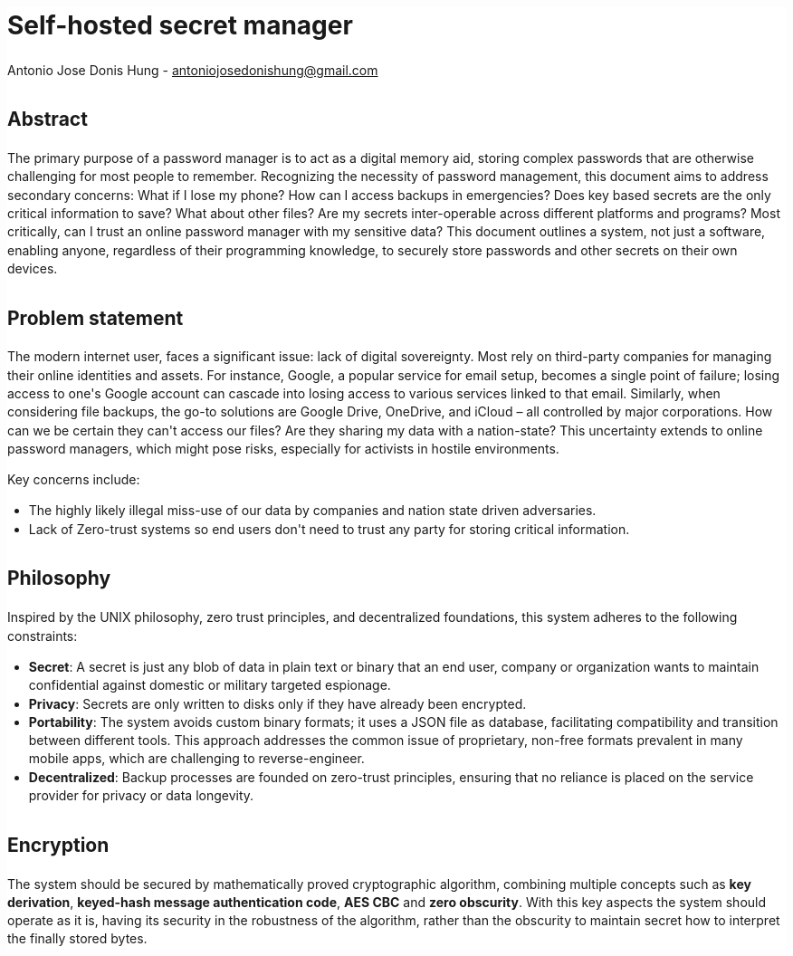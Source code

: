 # Self-hosted secret manager

Antonio Jose Donis Hung - antoniojosedonishung@gmail.com

## Abstract

The primary purpose of a password manager is to act as a digital memory aid, storing complex passwords that are otherwise challenging for most people to remember. Recognizing the necessity of password management, this document aims to address secondary concerns: What if I lose my phone? How can I access backups in emergencies? Does key based secrets are the only critical information to save? What about other files? Are my secrets inter-operable across different platforms and programs? Most critically, can I trust an online password manager with my sensitive data? This document outlines a system, not just a software, enabling anyone, regardless of their programming knowledge, to securely store passwords and other secrets on their own devices.

## Problem statement

The modern internet user, faces a significant issue: lack of digital sovereignty. Most rely on third-party companies for managing their online identities and assets. For instance, Google, a popular service for email setup, becomes a single point of failure; losing access to one's Google account can cascade into losing access to various services linked to that email. Similarly, when considering file backups, the go-to solutions are Google Drive, OneDrive, and iCloud – all controlled by major corporations. How can we be certain they can't access our files? Are they sharing my data with a nation-state? This uncertainty extends to online password managers, which might pose risks, especially for activists in hostile environments.

Key concerns include:

- The highly likely illegal miss-use of our data by companies and nation state driven adversaries.
- Lack of Zero-trust systems so end users don't need to trust any party for storing critical information.

## Philosophy

Inspired by the UNIX philosophy, zero trust principles, and decentralized foundations, this system adheres to the following constraints:

- **Secret**: A secret is just any blob of data in plain text or binary that an end user, company or organization wants to maintain confidential against domestic or military targeted espionage.
- **Privacy**: Secrets are only written to disks only if they have already been encrypted.
- **Portability**: The system avoids custom binary formats; it uses a JSON file as database, facilitating compatibility and transition between different tools. This approach addresses the common issue of proprietary, non-free formats prevalent in many mobile apps, which are challenging to reverse-engineer.
- **Decentralized**: Backup processes are founded on zero-trust principles, ensuring that no reliance is placed on the service provider for privacy or data longevity.

## Encryption

The system should be secured by mathematically proved cryptographic algorithm, combining multiple concepts such as **key derivation**, **keyed-hash message authentication code**, **AES CBC** and **zero obscurity**. With this key aspects the system should operate as it is, having its security in the robustness of the algorithm, rather than the obscurity to maintain secret how to interpret the finally stored bytes.
